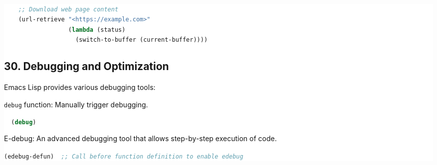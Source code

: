 ```lisp
    ;; Download web page content
    (url-retrieve "<https://example.com>"
                  (lambda (status)
                    (switch-to-buffer (current-buffer))))

```

## 30. Debugging and Optimization

Emacs Lisp provides various debugging tools:

`debug` function: Manually trigger debugging.

```lisp
  (debug)

```

E-debug: An advanced debugging tool that allows step-by-step execution of code.

```lisp
(edebug-defun)  ;; Call before function definition to enable edebug

```

